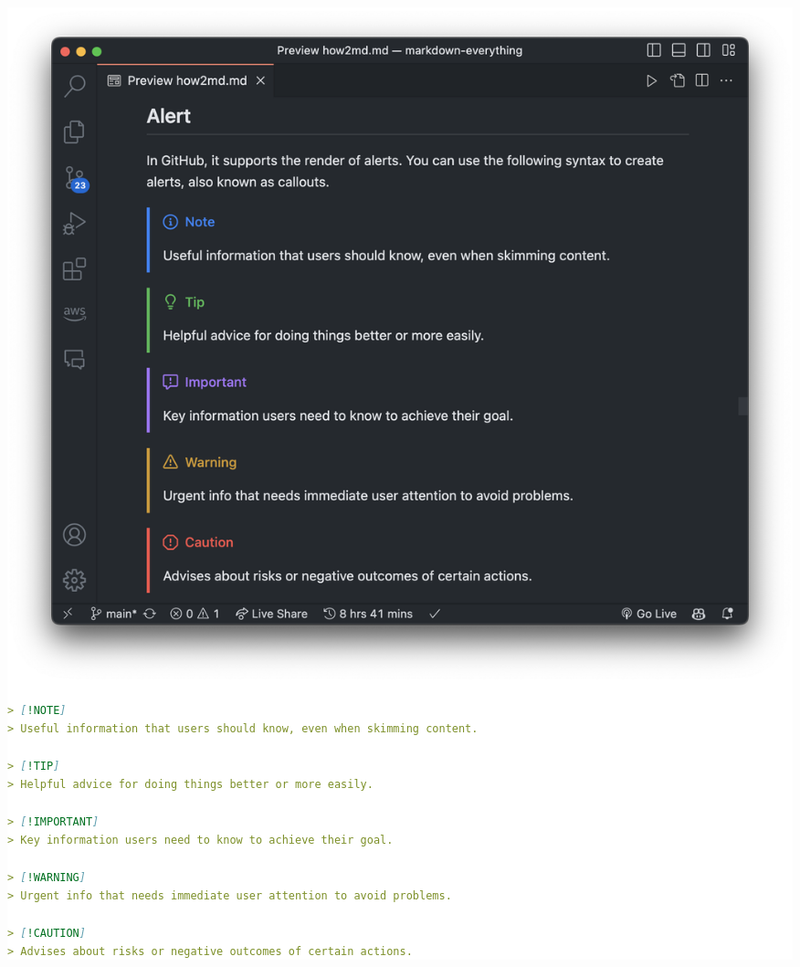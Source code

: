 ![](./imgs/alert.png)

```markdown
> [!NOTE]
> Useful information that users should know, even when skimming content.

> [!TIP]
> Helpful advice for doing things better or more easily.

> [!IMPORTANT]
> Key information users need to know to achieve their goal.

> [!WARNING]
> Urgent info that needs immediate user attention to avoid problems.

> [!CAUTION]
> Advises about risks or negative outcomes of certain actions.
```


[MARKDOWN EVERYTHING]: https://marketplace.visualstudio.com/items?itemName=1chooo.markdown-everything
[MARKDOWN EVERYTHING]: https://marketplace.visualstudio.com/items?itemName=1chooo.markdown-everything
[^1]: This is the first footnote.
[^2]: [Hugo](https://1chooo.com)
[^bignote]: Here's one with multiple paragraphs and code.
[^4]: [1chooo/Markdown-Everything](https://github.com/1chooo/markdown-everything)
[Markdown-Everything]: https://marketplace.visualstudio.com/items?itemName=1chooo.markdown-everything
[VSCode]: https://code.visualstudio.com/
[^1]: This is the first footnote.
[^2]: [Hugo](https://1chooo.com)
[^bignote]: Here's one with multiple paragraphs and code.
[Mermaid.js - Tutorial]: https://mermaid.js.org/ecosystem/tutorials.html